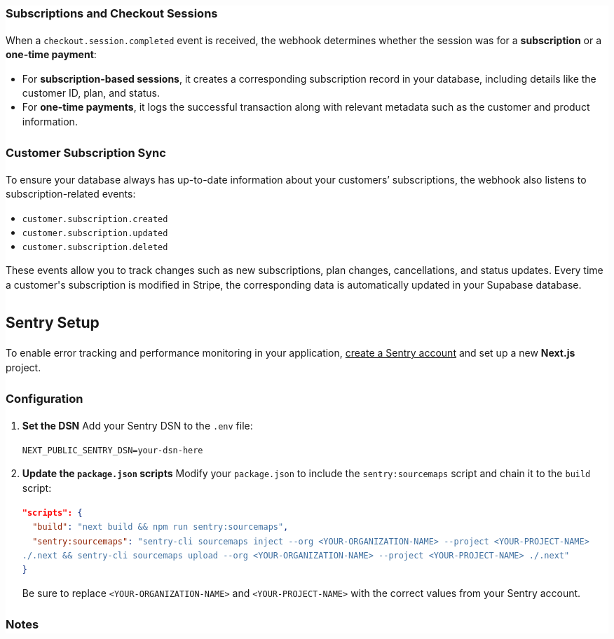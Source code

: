 ### Subscriptions and Checkout Sessions

When a `checkout.session.completed` event is received, the webhook determines whether the session was for a **subscription** or a **one-time payment**:

- For **subscription-based sessions**, it creates a corresponding subscription record in your database, including details like the customer ID, plan, and status.
- For **one-time payments**, it logs the successful transaction along with relevant metadata such as the customer and product information.

### Customer Subscription Sync

To ensure your database always has up-to-date information about your customers’ subscriptions, the webhook also listens to subscription-related events:

- `customer.subscription.created`
- `customer.subscription.updated`
- `customer.subscription.deleted`

These events allow you to track changes such as new subscriptions, plan changes, cancellations, and status updates. Every time a customer's subscription is modified in Stripe, the corresponding data is automatically updated in your Supabase database.

## Sentry Setup

To enable error tracking and performance monitoring in your application, [create a Sentry account](https://sentry.io/signup) and set up a new **Next.js** project.

### Configuration

1. **Set the DSN**
   Add your Sentry DSN to the `.env` file:

   ```env
   NEXT_PUBLIC_SENTRY_DSN=your-dsn-here
   ```

2. **Update the `package.json` scripts**
   Modify your `package.json` to include the `sentry:sourcemaps` script and chain it to the `build` script:

   ```json
   "scripts": {
     "build": "next build && npm run sentry:sourcemaps",
     "sentry:sourcemaps": "sentry-cli sourcemaps inject --org <YOUR-ORGANIZATION-NAME> --project <YOUR-PROJECT-NAME> ./.next && sentry-cli sourcemaps upload --org <YOUR-ORGANIZATION-NAME> --project <YOUR-PROJECT-NAME> ./.next"
   }
   ```

   Be sure to replace `<YOUR-ORGANIZATION-NAME>` and `<YOUR-PROJECT-NAME>` with the correct values from your Sentry account.

### Notes
